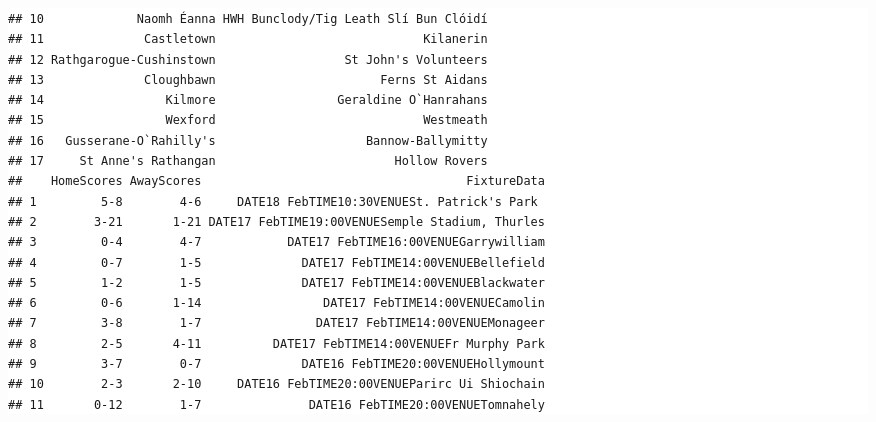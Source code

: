     ## 10             Naomh Éanna HWH Bunclody/Tig Leath Slí Bun Clóidí
    ## 11              Castletown                             Kilanerin
    ## 12 Rathgarogue-Cushinstown                  St John's Volunteers
    ## 13              Cloughbawn                       Ferns St Aidans
    ## 14                 Kilmore                 Geraldine O`Hanrahans
    ## 15                 Wexford                             Westmeath
    ## 16   Gusserane-O`Rahilly's                     Bannow-Ballymitty
    ## 17     St Anne's Rathangan                         Hollow Rovers
    ##    HomeScores AwayScores                                     FixtureData
    ## 1         5-8        4-6     DATE18 FebTIME10:30VENUESt. Patrick's Park 
    ## 2        3-21       1-21 DATE17 FebTIME19:00VENUESemple Stadium, Thurles
    ## 3         0-4        4-7            DATE17 FebTIME16:00VENUEGarrywilliam
    ## 4         0-7        1-5              DATE17 FebTIME14:00VENUEBellefield
    ## 5         1-2        1-5              DATE17 FebTIME14:00VENUEBlackwater
    ## 6         0-6       1-14                 DATE17 FebTIME14:00VENUECamolin
    ## 7         3-8        1-7                DATE17 FebTIME14:00VENUEMonageer
    ## 8         2-5       4-11          DATE17 FebTIME14:00VENUEFr Murphy Park
    ## 9         3-7        0-7              DATE16 FebTIME20:00VENUEHollymount
    ## 10        2-3       2-10     DATE16 FebTIME20:00VENUEParirc Ui Shiochain
    ## 11       0-12        1-7               DATE16 FebTIME20:00VENUETomnahely